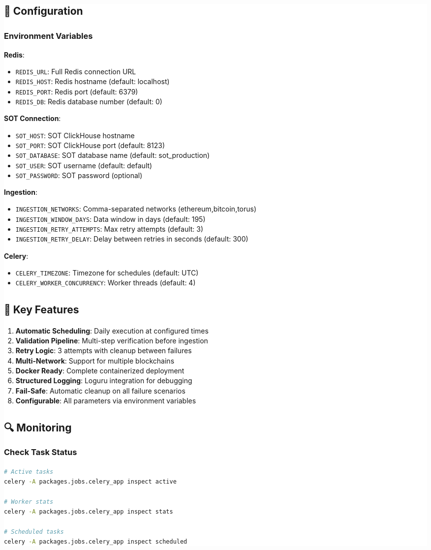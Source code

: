 ## 🔧 Configuration

### Environment Variables

**Redis**:
- `REDIS_URL`: Full Redis connection URL
- `REDIS_HOST`: Redis hostname (default: localhost)
- `REDIS_PORT`: Redis port (default: 6379)
- `REDIS_DB`: Redis database number (default: 0)

**SOT Connection**:
- `SOT_HOST`: SOT ClickHouse hostname
- `SOT_PORT`: SOT ClickHouse port (default: 8123)
- `SOT_DATABASE`: SOT database name (default: sot_production)
- `SOT_USER`: SOT username (default: default)
- `SOT_PASSWORD`: SOT password (optional)

**Ingestion**:
- `INGESTION_NETWORKS`: Comma-separated networks (ethereum,bitcoin,torus)
- `INGESTION_WINDOW_DAYS`: Data window in days (default: 195)
- `INGESTION_RETRY_ATTEMPTS`: Max retry attempts (default: 3)
- `INGESTION_RETRY_DELAY`: Delay between retries in seconds (default: 300)

**Celery**:
- `CELERY_TIMEZONE`: Timezone for schedules (default: UTC)
- `CELERY_WORKER_CONCURRENCY`: Worker threads (default: 4)

## 🎯 Key Features

1. **Automatic Scheduling**: Daily execution at configured times
2. **Validation Pipeline**: Multi-step verification before ingestion
3. **Retry Logic**: 3 attempts with cleanup between failures
4. **Multi-Network**: Support for multiple blockchains
5. **Docker Ready**: Complete containerized deployment
6. **Structured Logging**: Loguru integration for debugging
7. **Fail-Safe**: Automatic cleanup on all failure scenarios
8. **Configurable**: All parameters via environment variables

## 🔍 Monitoring

### Check Task Status
```bash
# Active tasks
celery -A packages.jobs.celery_app inspect active

# Worker stats
celery -A packages.jobs.celery_app inspect stats

# Scheduled tasks
celery -A packages.jobs.celery_app inspect scheduled
```

